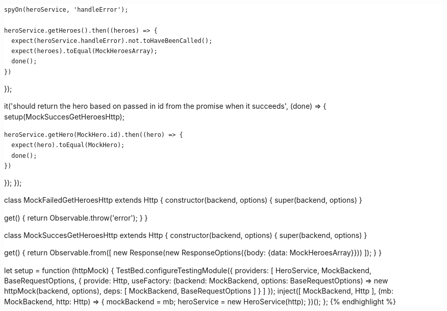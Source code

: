     spyOn(heroService, 'handleError');

    heroService.getHeroes().then((heroes) => {
      expect(heroService.handleError).not.toHaveBeenCalled();
      expect(heroes).toEqual(MockHeroesArray);
      done();
    })
  });

  it('should return the hero based on passed in id from the promise when it succeeds', (done) => {
    setup(MockSuccesGetHeroesHttp);

    heroService.getHero(MockHero.id).then((hero) => {
      expect(hero).toEqual(MockHero);
      done();
    })
  });
});

class MockFailedGetHeroesHttp extends Http {
  constructor(backend, options) {
    super(backend, options)
  }

  get() {
    return Observable.throw('error');
  }
}

class MockSuccesGetHeroesHttp extends Http {
  constructor(backend, options) {
    super(backend, options)
  }

  get() {
    return Observable.from([ new Response(new ResponseOptions({body: {data: MockHeroesArray}})) ]);
  }
}

let setup = function (httpMock) {
  TestBed.configureTestingModule({
    providers: [
      HeroService,
      MockBackend,
      BaseRequestOptions,
      {
        provide: Http,
        useFactory: (backend: MockBackend, options: BaseRequestOptions) => new httpMock(backend, options),
        deps: [ MockBackend, BaseRequestOptions ]
      }
    ]
  });
  inject([ MockBackend, Http ],
    (mb: MockBackend, http: Http) => {
      mockBackend = mb;
      heroService = new HeroService(http);
    })();
};
{% endhighlight %}

[e2e]: http://www.zackarychapple.guru/angular2/2016/10/19/angular2-e2e-testing.html
